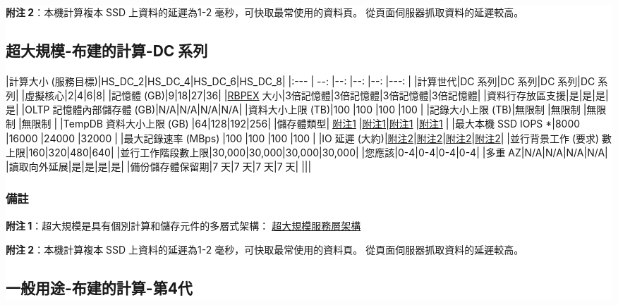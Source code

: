 **附注 2**：本機計算複本 SSD 上資料的延遲為1-2 毫秒，可快取最常使用的資料頁。 從頁面伺服器抓取資料的延遲較高。

## <a name="hyperscale---provisioned-compute---dc-series"></a>超大規模-布建的計算-DC 系列

|計算大小 (服務目標)|HS_DC_2|HS_DC_4|HS_DC_6|HS_DC_8|
|:--- | --: |--: |--: |--: |---: | 
|計算世代|DC 系列|DC 系列|DC 系列|DC 系列|
|虛擬核心|2|4|6|8|
|記憶體 (GB)|9|18|27|36|
|[RBPEX](service-tier-hyperscale.md#compute) 大小|3倍記憶體|3倍記憶體|3倍記憶體|3倍記憶體|
|資料行存放區支援|是|是|是|是|
|OLTP 記憶體內部儲存體 (GB)|N/A|N/A|N/A|N/A|
|資料大小上限 (TB)|100 |100 |100 |100 |
|記錄大小上限 (TB)|無限制 |無限制 |無限制 |無限制 |
|TempDB 資料大小上限 (GB) |64|128|192|256|
|儲存體類型| [附注1](#notes) |[附注1](#notes)|[附注1](#notes) |[附注1](#notes) |
|最大本機 SSD IOPS *|8000 |16000 |24000 |32000 |
|最大記錄速率 (MBps) |100 |100 |100 |100 |
|IO 延遲 (大約)|[附注2](#notes)|[附注2](#notes)|[附注2](#notes)|[附注2](#notes)|
|並行背景工作 (要求) 數上限|160|320|480|640|
|並行工作階段數上限|30,000|30,000|30,000|30,000|
|您應該|0-4|0-4|0-4|0-4|
|多重 AZ|N/A|N/A|N/A|N/A|
|讀取向外延展|是|是|是|是|
|備份儲存體保留期|7 天|7 天|7 天|7 天|
|||

### <a name="notes"></a>備註

**附注 1**：超大規模是具有個別計算和儲存元件的多層式架構： [超大規模服務層架構](service-tier-hyperscale.md#distributed-functions-architecture)

**附注 2**：本機計算複本 SSD 上資料的延遲為1-2 毫秒，可快取最常使用的資料頁。 從頁面伺服器抓取資料的延遲較高。

## <a name="general-purpose---provisioned-compute---gen4"></a>一般用途-布建的計算-第4代
